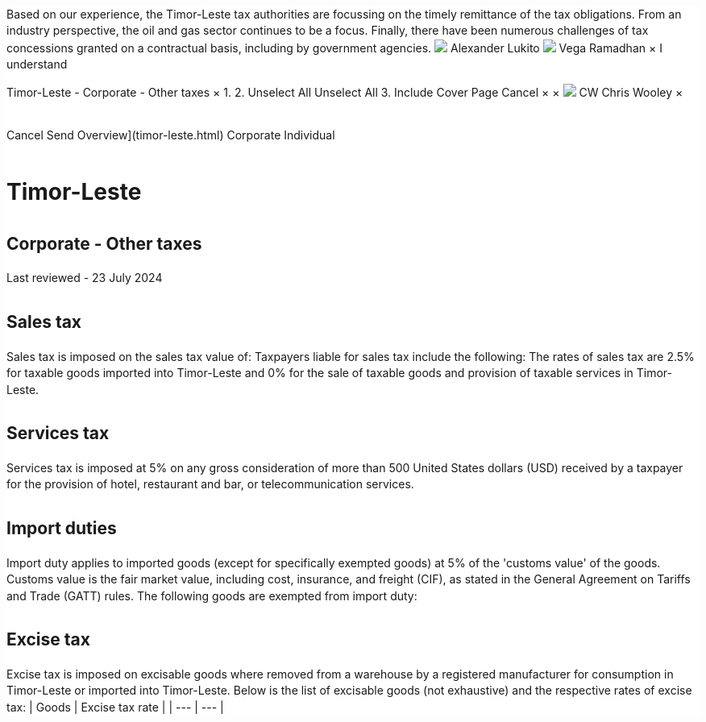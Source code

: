 Based on our experience, the Timor-Leste tax authorities are focussing on the timely remittance of the tax obligations. From an industry perspective, the oil and gas sector continues to be a focus. Finally, there have been numerous challenges of tax concessions granted on a contractual basis, including by government agencies.
![](-/media/world-wide-tax-summaries/attachments/timor-leste---alexander-lukito.ashx%3Frev=293a7f9d18d243668e88a29ef723f130&revision=293a7f9d-18d2-4366-8e88-a29ef723f130&hash=B2E32852FD2FCB3AAED8FCA9CAA813C7422319C2)
Alexander Lukito
![](-/media/world-wide-tax-summaries/attachments/timor-leste---vega_ramadhan.ashx%3Frev=f1eee9a6c025497482abf6084f1148c4&revision=f1eee9a6-c025-4974-82ab-f6084f1148c4&hash=2238FABCEF5428C56B3F172C4B59B20AFEB5F3A8)
Vega Ramadhan
×
I understand

Timor-Leste - Corporate - Other taxes
×
1.
2.
Unselect All
Unselect All
3.
Include Cover Page
Cancel
×
×
![](-/media/world-wide-tax-summaries/attachments/global---chris-wooley.ashx%3Frev=ac5e5f3223b34096b1afc2a6009c7320&revision=ac5e5f32-23b3-4096-b1af-c2a6009c7320&hash=859B7ADC84DC2CBEC9760E9E6EE7DE6D0A8BFCDF)
CW
Chris Wooley
×
######
Cancel
Send
Overview](timor-leste.html)
Corporate
Individual
# Timor-Leste
## Corporate - Other taxes
Last reviewed - 23 July 2024
## Sales tax
Sales tax is imposed on the sales tax value of:
Taxpayers liable for sales tax include the following:
The rates of sales tax are 2.5% for taxable goods imported into Timor-Leste and 0% for the sale of taxable goods and provision of taxable services in Timor-Leste.
## Services tax
Services tax is imposed at 5% on any gross consideration of more than 500 United States dollars (USD) received by a taxpayer for the provision of hotel, restaurant and bar, or telecommunication services.
## Import duties
Import duty applies to imported goods (except for specifically exempted goods) at 5% of the 'customs value' of the goods. Customs value is the fair market value, including cost, insurance, and freight (CIF), as stated in the General Agreement on Tariffs and Trade (GATT) rules.
The following goods are exempted from import duty:
## Excise tax
Excise tax is imposed on excisable goods where removed from a warehouse by a registered manufacturer for consumption in Timor-Leste or imported into Timor-Leste.
Below is the list of excisable goods (not exhaustive) and the respective rates of excise tax:
| Goods | Excise tax rate |
| --- | --- |